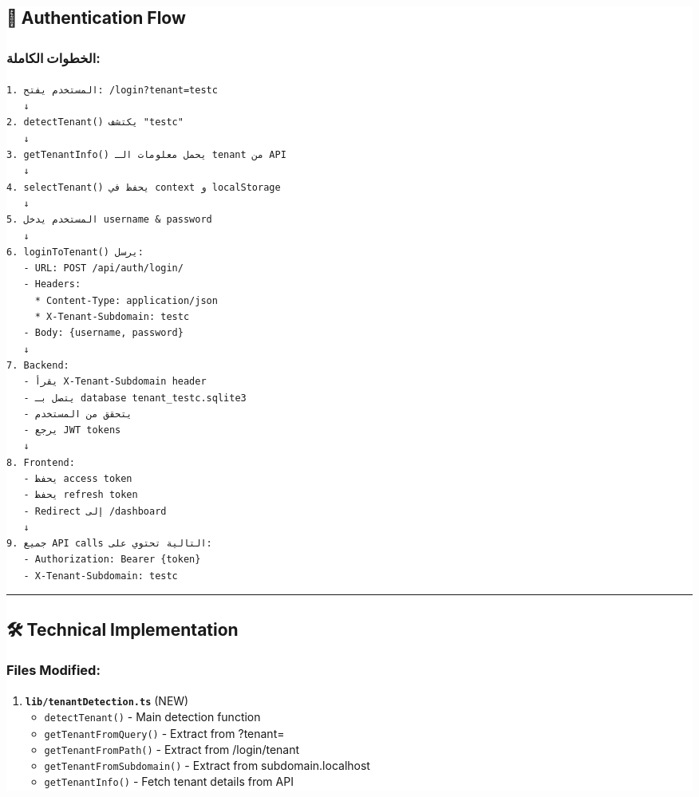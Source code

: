 ## 🔐 Authentication Flow

### الخطوات الكاملة:

```
1. المستخدم يفتح: /login?tenant=testc
   ↓
2. detectTenant() يكتشف "testc"
   ↓
3. getTenantInfo() يحمل معلومات الـ tenant من API
   ↓
4. selectTenant() يحفظ في context و localStorage
   ↓
5. المستخدم يدخل username & password
   ↓
6. loginToTenant() يرسل:
   - URL: POST /api/auth/login/
   - Headers:
     * Content-Type: application/json
     * X-Tenant-Subdomain: testc
   - Body: {username, password}
   ↓
7. Backend:
   - يقرأ X-Tenant-Subdomain header
   - يتصل بـ database tenant_testc.sqlite3
   - يتحقق من المستخدم
   - يرجع JWT tokens
   ↓
8. Frontend:
   - يحفظ access token
   - يحفظ refresh token
   - Redirect إلى /dashboard
   ↓
9. جميع API calls التالية تحتوي على:
   - Authorization: Bearer {token}
   - X-Tenant-Subdomain: testc
```

---

## 🛠️ Technical Implementation

### Files Modified:

1. **`lib/tenantDetection.ts`** (NEW)
   - `detectTenant()` - Main detection function
   - `getTenantFromQuery()` - Extract from ?tenant=
   - `getTenantFromPath()` - Extract from /login/tenant
   - `getTenantFromSubdomain()` - Extract from subdomain.localhost
   - `getTenantInfo()` - Fetch tenant details from API
